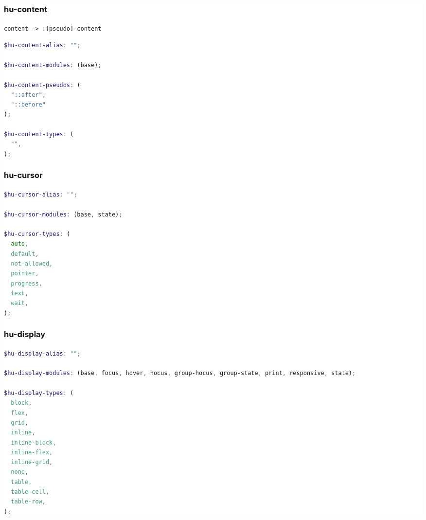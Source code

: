 ### hu-content

```
content -> :[pseudo]-content
```

```scss
$hu-content-alias: "";

$hu-content-modules: (base);

$hu-content-pseudos: (
  "::after",
  "::before"
);

$hu-content-types: (
  "",
);

```

### hu-cursor

```scss
$hu-cursor-alias: "";

$hu-cursor-modules: (base, state);

$hu-cursor-types: (
  auto,
  default,
  not-allowed,
  pointer,
  progress,
  text,
  wait,
);
```

### hu-display

```scss
$hu-display-alias: "";

$hu-display-modules: (base, focus, hover, hocus, group-hocus, group-state, print, responsive, state);

$hu-display-types: (
  block,
  flex,
  grid,
  inline,
  inline-block,
  inline-flex,
  inline-grid,
  none,
  table,
  table-cell,
  table-row,
);
```
